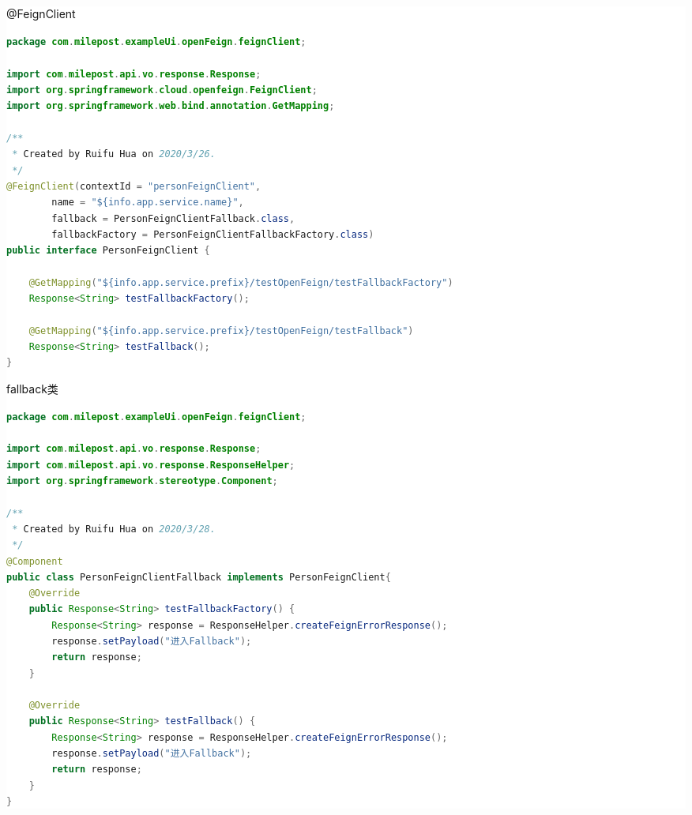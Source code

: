 @FeignClient
```java
package com.milepost.exampleUi.openFeign.feignClient;

import com.milepost.api.vo.response.Response;
import org.springframework.cloud.openfeign.FeignClient;
import org.springframework.web.bind.annotation.GetMapping;

/**
 * Created by Ruifu Hua on 2020/3/26.
 */
@FeignClient(contextId = "personFeignClient",
        name = "${info.app.service.name}",
        fallback = PersonFeignClientFallback.class,
        fallbackFactory = PersonFeignClientFallbackFactory.class)
public interface PersonFeignClient {

    @GetMapping("${info.app.service.prefix}/testOpenFeign/testFallbackFactory")
    Response<String> testFallbackFactory();

    @GetMapping("${info.app.service.prefix}/testOpenFeign/testFallback")
    Response<String> testFallback();
}
```

fallback类
```java
package com.milepost.exampleUi.openFeign.feignClient;

import com.milepost.api.vo.response.Response;
import com.milepost.api.vo.response.ResponseHelper;
import org.springframework.stereotype.Component;

/**
 * Created by Ruifu Hua on 2020/3/28.
 */
@Component
public class PersonFeignClientFallback implements PersonFeignClient{
    @Override
    public Response<String> testFallbackFactory() {
        Response<String> response = ResponseHelper.createFeignErrorResponse();
        response.setPayload("进入Fallback");
        return response;
    }

    @Override
    public Response<String> testFallback() {
        Response<String> response = ResponseHelper.createFeignErrorResponse();
        response.setPayload("进入Fallback");
        return response;
    }
}
```
